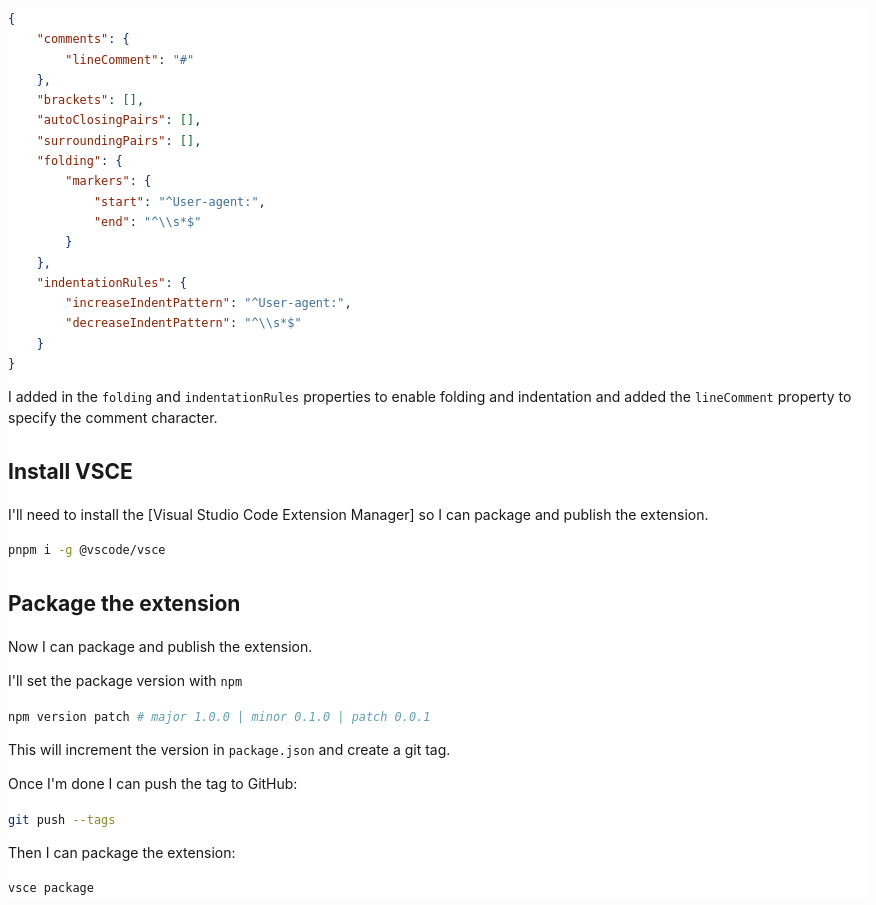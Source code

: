 ```json
{
	"comments": {
		"lineComment": "#"
	},
	"brackets": [],
	"autoClosingPairs": [],
	"surroundingPairs": [],
	"folding": {
		"markers": {
			"start": "^User-agent:",
			"end": "^\\s*$"
		}
	},
	"indentationRules": {
		"increaseIndentPattern": "^User-agent:",
		"decreaseIndentPattern": "^\\s*$"
	}
}
```

I added in the `folding` and `indentationRules` properties to enable
folding and indentation and added the `lineComment` property to
specify the comment character.

## Install VSCE

I'll need to install the [Visual Studio Code Extension Manager] so I
can package and publish the extension.

```bash
pnpm i -g @vscode/vsce
```

## Package the extension

Now I can package and publish the extension.

I'll set the package version with `npm`

```bash
npm version patch # major 1.0.0 | minor 0.1.0 | patch 0.0.1
```

This will increment the version in `package.json` and create a git
tag.

Once I'm done I can push the tag to GitHub:

```bash
git push --tags
```

Then I can package the extension:

```bash
vsce package
```
